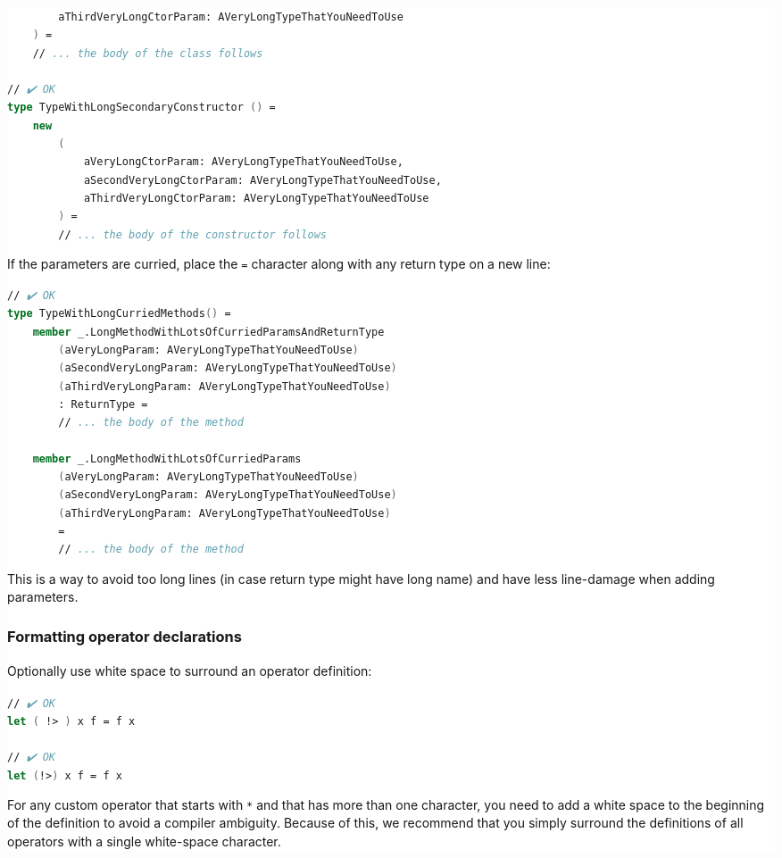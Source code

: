 ```fsharp
        aThirdVeryLongCtorParam: AVeryLongTypeThatYouNeedToUse
    ) =
    // ... the body of the class follows

// ✔️ OK
type TypeWithLongSecondaryConstructor () =
    new
        (
            aVeryLongCtorParam: AVeryLongTypeThatYouNeedToUse,
            aSecondVeryLongCtorParam: AVeryLongTypeThatYouNeedToUse,
            aThirdVeryLongCtorParam: AVeryLongTypeThatYouNeedToUse
        ) =
        // ... the body of the constructor follows
```

If the parameters are curried, place the `=` character along with any return type on a new line:

```fsharp
// ✔️ OK
type TypeWithLongCurriedMethods() =
    member _.LongMethodWithLotsOfCurriedParamsAndReturnType
        (aVeryLongParam: AVeryLongTypeThatYouNeedToUse)
        (aSecondVeryLongParam: AVeryLongTypeThatYouNeedToUse)
        (aThirdVeryLongParam: AVeryLongTypeThatYouNeedToUse)
        : ReturnType =
        // ... the body of the method

    member _.LongMethodWithLotsOfCurriedParams
        (aVeryLongParam: AVeryLongTypeThatYouNeedToUse)
        (aSecondVeryLongParam: AVeryLongTypeThatYouNeedToUse)
        (aThirdVeryLongParam: AVeryLongTypeThatYouNeedToUse)
        =
        // ... the body of the method
```

This is a way to avoid too long lines (in case return type might have long name) and have less line-damage when adding parameters.

### Formatting operator declarations

Optionally use white space to surround an operator definition:

```fsharp
// ✔️ OK
let ( !> ) x f = f x

// ✔️ OK
let (!>) x f = f x
```

For any custom operator that starts with `*` and that has more than one character, you need to add a white space to the beginning of the definition to avoid a compiler ambiguity. Because of this, we recommend that you simply surround the definitions of all operators with a single white-space character.
